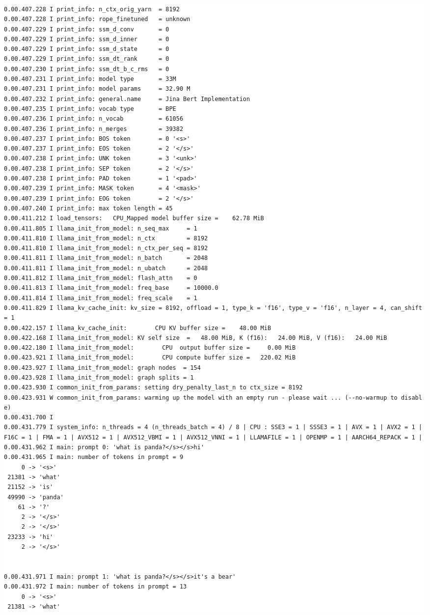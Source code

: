 ```
0.00.407.228 I print_info: n_ctx_orig_yarn  = 8192
0.00.407.228 I print_info: rope_finetuned   = unknown
0.00.407.229 I print_info: ssm_d_conv       = 0
0.00.407.229 I print_info: ssm_d_inner      = 0
0.00.407.229 I print_info: ssm_d_state      = 0
0.00.407.229 I print_info: ssm_dt_rank      = 0
0.00.407.230 I print_info: ssm_dt_b_c_rms   = 0
0.00.407.231 I print_info: model type       = 33M
0.00.407.231 I print_info: model params     = 32.90 M
0.00.407.232 I print_info: general.name     = Jina Bert Implementation
0.00.407.235 I print_info: vocab type       = BPE
0.00.407.236 I print_info: n_vocab          = 61056
0.00.407.236 I print_info: n_merges         = 39382
0.00.407.237 I print_info: BOS token        = 0 '<s>'
0.00.407.237 I print_info: EOS token        = 2 '</s>'
0.00.407.238 I print_info: UNK token        = 3 '<unk>'
0.00.407.238 I print_info: SEP token        = 2 '</s>'
0.00.407.238 I print_info: PAD token        = 1 '<pad>'
0.00.407.239 I print_info: MASK token       = 4 '<mask>'
0.00.407.239 I print_info: EOG token        = 2 '</s>'
0.00.407.240 I print_info: max token length = 45
0.00.411.212 I load_tensors:   CPU_Mapped model buffer size =    62.78 MiB
0.00.411.805 I llama_init_from_model: n_seq_max     = 1
0.00.411.810 I llama_init_from_model: n_ctx         = 8192
0.00.411.810 I llama_init_from_model: n_ctx_per_seq = 8192
0.00.411.811 I llama_init_from_model: n_batch       = 2048
0.00.411.811 I llama_init_from_model: n_ubatch      = 2048
0.00.411.812 I llama_init_from_model: flash_attn    = 0
0.00.411.813 I llama_init_from_model: freq_base     = 10000.0
0.00.411.814 I llama_init_from_model: freq_scale    = 1
0.00.411.829 I llama_kv_cache_init: kv_size = 8192, offload = 1, type_k = 'f16', type_v = 'f16', n_layer = 4, can_shift = 1
0.00.422.157 I llama_kv_cache_init:        CPU KV buffer size =    48.00 MiB
0.00.422.168 I llama_init_from_model: KV self size  =   48.00 MiB, K (f16):   24.00 MiB, V (f16):   24.00 MiB
0.00.422.180 I llama_init_from_model:        CPU  output buffer size =     0.00 MiB
0.00.423.921 I llama_init_from_model:        CPU compute buffer size =   220.02 MiB
0.00.423.927 I llama_init_from_model: graph nodes  = 154
0.00.423.928 I llama_init_from_model: graph splits = 1
0.00.423.930 I common_init_from_params: setting dry_penalty_last_n to ctx_size = 8192
0.00.423.931 W common_init_from_params: warming up the model with an empty run - please wait ... (--no-warmup to disable)
0.00.431.700 I 
0.00.431.779 I system_info: n_threads = 4 (n_threads_batch = 4) / 8 | CPU : SSE3 = 1 | SSSE3 = 1 | AVX = 1 | AVX2 = 1 | F16C = 1 | FMA = 1 | AVX512 = 1 | AVX512_VBMI = 1 | AVX512_VNNI = 1 | LLAMAFILE = 1 | OPENMP = 1 | AARCH64_REPACK = 1 | 
0.00.431.962 I main: prompt 0: 'what is panda?</s></s>hi'
0.00.431.965 I main: number of tokens in prompt = 9
     0 -> '<s>'
 21381 -> 'what'
 21152 -> 'is'
 49990 -> 'panda'
    61 -> '?'
     2 -> '</s>'
     2 -> '</s>'
 23233 -> 'hi'
     2 -> '</s>'


0.00.431.971 I main: prompt 1: 'what is panda?</s></s>it's a bear'
0.00.431.972 I main: number of tokens in prompt = 13
     0 -> '<s>'
 21381 -> 'what'
```